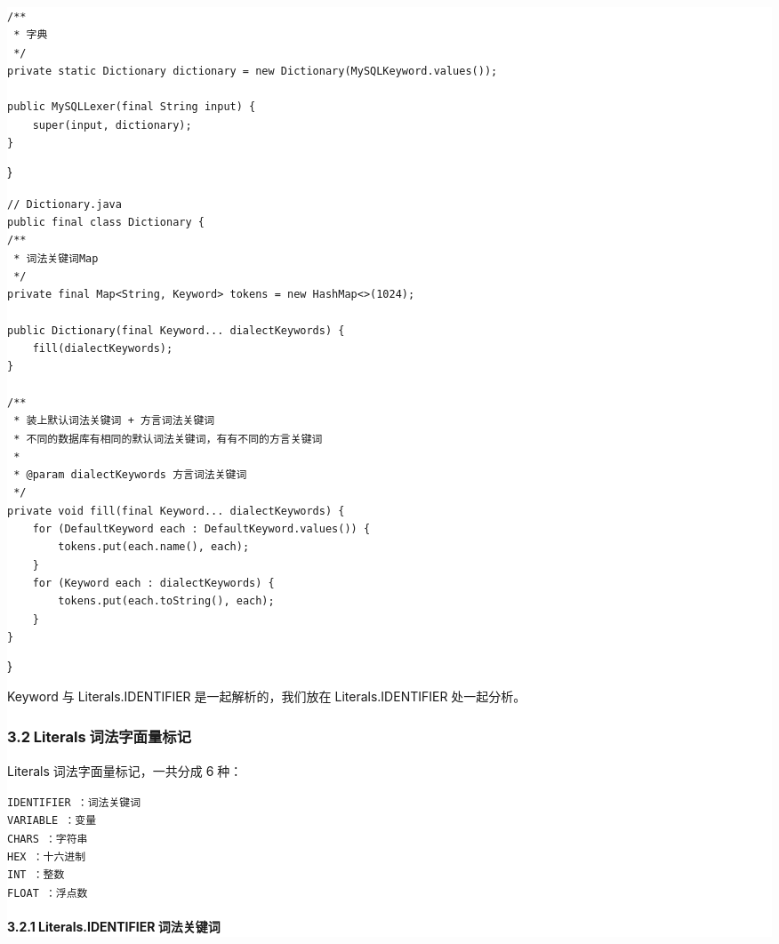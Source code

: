     /**
     * 字典
     */
    private static Dictionary dictionary = new Dictionary(MySQLKeyword.values());
    
    public MySQLLexer(final String input) {
        super(input, dictionary);
    }
}

    // Dictionary.java
    public final class Dictionary {
    /**
     * 词法关键词Map
     */
    private final Map<String, Keyword> tokens = new HashMap<>(1024);
    
    public Dictionary(final Keyword... dialectKeywords) {
        fill(dialectKeywords);
    }

    /**
     * 装上默认词法关键词 + 方言词法关键词
     * 不同的数据库有相同的默认词法关键词，有有不同的方言关键词
     *
     * @param dialectKeywords 方言词法关键词
     */
    private void fill(final Keyword... dialectKeywords) {
        for (DefaultKeyword each : DefaultKeyword.values()) {
            tokens.put(each.name(), each);
        }
        for (Keyword each : dialectKeywords) {
            tokens.put(each.toString(), each);
        }
    }
}

Keyword 与 Literals.IDENTIFIER 是一起解析的，我们放在 Literals.IDENTIFIER 处一起分析。

### 3.2 Literals 词法字面量标记


Literals 词法字面量标记，一共分成 6 种：
    
    IDENTIFIER ：词法关键词
    VARIABLE ：变量
    CHARS ：字符串
    HEX ：十六进制
    INT ：整数
    FLOAT ：浮点数


#### 3.2.1 Literals.IDENTIFIER 词法关键词


